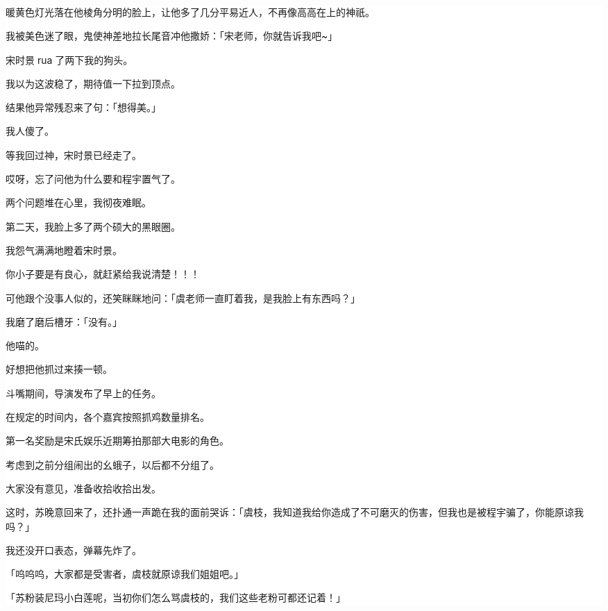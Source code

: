 暖黄色灯光落在他棱角分明的脸上，让他多了几分平易近人，不再像高高在上的神祇。


我被美色迷了眼，鬼使神差地拉长尾音冲他撒娇：「宋老师，你就告诉我吧~」


宋时景 rua 了两下我的狗头。


我以为这波稳了，期待值一下拉到顶点。


结果他异常残忍来了句：「想得美。」


我人傻了。


等我回过神，宋时景已经走了。


哎呀，忘了问他为什么要和程宇置气了。


两个问题堆在心里，我彻夜难眠。


第二天，我脸上多了两个硕大的黑眼圈。


我怨气满满地瞪着宋时景。


你小子要是有良心，就赶紧给我说清楚！！！


可他跟个没事人似的，还笑眯眯地问：「虞老师一直盯着我，是我脸上有东西吗？」


我磨了磨后槽牙：「没有。」


他喵的。


好想把他抓过来揍一顿。


斗嘴期间，导演发布了早上的任务。


在规定的时间内，各个嘉宾按照抓鸡数量排名。


第一名奖励是宋氏娱乐近期筹拍那部大电影的角色。


考虑到之前分组闹出的幺蛾子，以后都不分组了。


大家没有意见，准备收拾收拾出发。


这时，苏晚意回来了，还扑通一声跪在我的面前哭诉：「虞枝，我知道我给你造成了不可磨灭的伤害，但我也是被程宇骗了，你能原谅我吗？」


我还没开口表态，弹幕先炸了。


「呜呜呜，大家都是受害者，虞枝就原谅我们姐姐吧。」


「苏粉装尼玛小白莲呢，当初你们怎么骂虞枝的，我们这些老粉可都还记着！」

